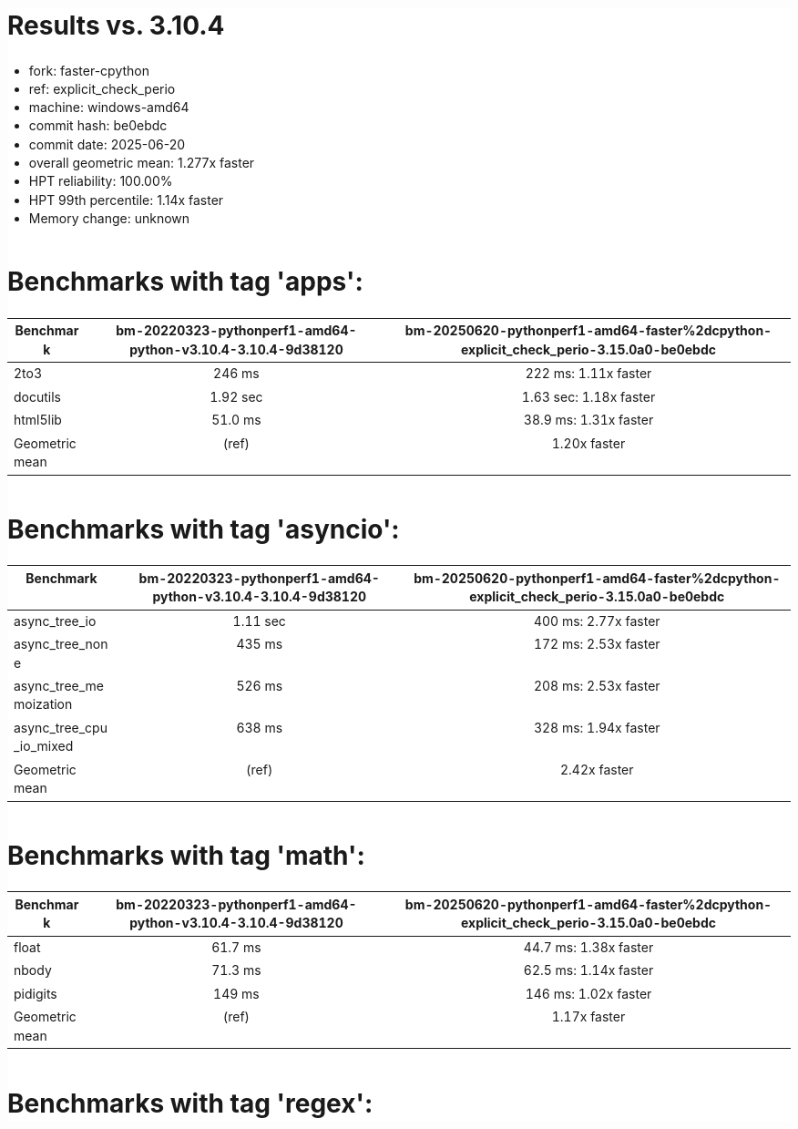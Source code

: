 # Results vs. 3.10.4

- fork: faster-cpython
- ref: explicit_check_perio
- machine: windows-amd64
- commit hash: be0ebdc
- commit date: 2025-06-20
- overall geometric mean: 1.277x faster
- HPT reliability: 100.00%
- HPT 99th percentile: 1.14x faster
- Memory change: unknown

Benchmarks with tag 'apps':
===========================

| Benchmark      | bm-20220323-pythonperf1-amd64-python-v3.10.4-3.10.4-9d38120 | bm-20250620-pythonperf1-amd64-faster%2dcpython-explicit_check_perio-3.15.0a0-be0ebdc |
|----------------|:-----------------------------------------------------------:|:------------------------------------------------------------------------------------:|
| 2to3           | 246 ms                                                      | 222 ms: 1.11x faster                                                                 |
| docutils       | 1.92 sec                                                    | 1.63 sec: 1.18x faster                                                               |
| html5lib       | 51.0 ms                                                     | 38.9 ms: 1.31x faster                                                                |
| Geometric mean | (ref)                                                       | 1.20x faster                                                                         |

Benchmarks with tag 'asyncio':
==============================

| Benchmark               | bm-20220323-pythonperf1-amd64-python-v3.10.4-3.10.4-9d38120 | bm-20250620-pythonperf1-amd64-faster%2dcpython-explicit_check_perio-3.15.0a0-be0ebdc |
|-------------------------|:-----------------------------------------------------------:|:------------------------------------------------------------------------------------:|
| async_tree_io           | 1.11 sec                                                    | 400 ms: 2.77x faster                                                                 |
| async_tree_none         | 435 ms                                                      | 172 ms: 2.53x faster                                                                 |
| async_tree_memoization  | 526 ms                                                      | 208 ms: 2.53x faster                                                                 |
| async_tree_cpu_io_mixed | 638 ms                                                      | 328 ms: 1.94x faster                                                                 |
| Geometric mean          | (ref)                                                       | 2.42x faster                                                                         |

Benchmarks with tag 'math':
===========================

| Benchmark      | bm-20220323-pythonperf1-amd64-python-v3.10.4-3.10.4-9d38120 | bm-20250620-pythonperf1-amd64-faster%2dcpython-explicit_check_perio-3.15.0a0-be0ebdc |
|----------------|:-----------------------------------------------------------:|:------------------------------------------------------------------------------------:|
| float          | 61.7 ms                                                     | 44.7 ms: 1.38x faster                                                                |
| nbody          | 71.3 ms                                                     | 62.5 ms: 1.14x faster                                                                |
| pidigits       | 149 ms                                                      | 146 ms: 1.02x faster                                                                 |
| Geometric mean | (ref)                                                       | 1.17x faster                                                                         |

Benchmarks with tag 'regex':
============================
